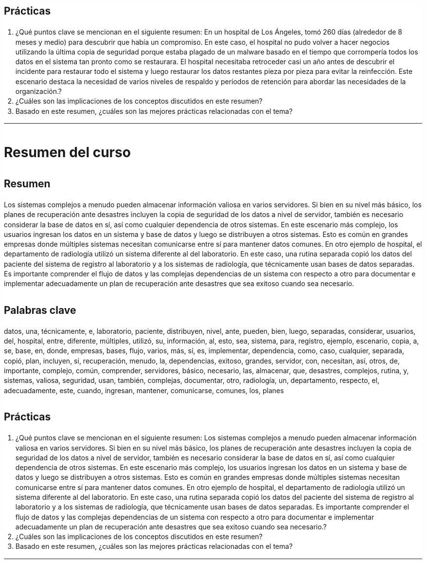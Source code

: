 ## Prácticas
1. ¿Qué puntos clave se mencionan en el siguiente resumen: En un hospital de Los Ángeles, tomó 260 días (alrededor de 8 meses y medio) para descubrir que había un compromiso. En este caso, el hospital no pudo volver a hacer negocios utilizando la última copia de seguridad porque estaba plagado de un malware basado en el tiempo que corrompería todos los datos en el sistema tan pronto como se restaurara. El hospital necesitaba retroceder casi un año antes de descubrir el incidente para restaurar todo el sistema y luego restaurar los datos restantes pieza por pieza para evitar la reinfección. Este escenario destaca la necesidad de varios niveles de respaldo y períodos de retención para abordar las necesidades de la organización.?
2. ¿Cuáles son las implicaciones de los conceptos discutidos en este resumen?
3. Basado en este resumen, ¿cuáles son las mejores prácticas relacionadas con el tema?

---
# Resumen del curso

## Resumen
Los sistemas complejos a menudo pueden almacenar información valiosa en varios servidores. Si bien en su nivel más básico, los planes de recuperación ante desastres incluyen la copia de seguridad de los datos a nivel de servidor, también es necesario considerar la base de datos en sí, así como cualquier dependencia de otros sistemas. En este escenario más complejo, los usuarios ingresan los datos en un sistema y base de datos y luego se distribuyen a otros sistemas. Esto es común en grandes empresas donde múltiples sistemas necesitan comunicarse entre sí para mantener datos comunes. En otro ejemplo de hospital, el departamento de radiología utilizó un sistema diferente al del laboratorio. En este caso, una rutina separada copió los datos del paciente del sistema de registro al laboratorio y a los sistemas de radiología, que técnicamente usan bases de datos separadas. Es importante comprender el flujo de datos y las complejas dependencias de un sistema con respecto a otro para documentar e implementar adecuadamente un plan de recuperación ante desastres que sea exitoso cuando sea necesario.

## Palabras clave
datos, una, técnicamente, e, laboratorio, paciente, distribuyen, nivel, ante, pueden, bien, luego, separadas, considerar, usuarios, del, hospital, entre, diferente, múltiples, utilizó, su, información, al, esto, sea, sistema, para, registro, ejemplo, escenario, copia, a, se, base, en, donde, empresas, bases, flujo, varios, más, sí, es, implementar, dependencia, como, caso, cualquier, separada, copió, plan, incluyen, si, recuperación, menudo, la, dependencias, exitoso, grandes, servidor, con, necesitan, así, otros, de, importante, complejo, común, comprender, servidores, básico, necesario, las, almacenar, que, desastres, complejos, rutina, y, sistemas, valiosa, seguridad, usan, también, complejas, documentar, otro, radiología, un, departamento, respecto, el, adecuadamente, este, cuando, ingresan, mantener, comunicarse, comunes, los, planes

## Prácticas
1. ¿Qué puntos clave se mencionan en el siguiente resumen: Los sistemas complejos a menudo pueden almacenar información valiosa en varios servidores. Si bien en su nivel más básico, los planes de recuperación ante desastres incluyen la copia de seguridad de los datos a nivel de servidor, también es necesario considerar la base de datos en sí, así como cualquier dependencia de otros sistemas. En este escenario más complejo, los usuarios ingresan los datos en un sistema y base de datos y luego se distribuyen a otros sistemas. Esto es común en grandes empresas donde múltiples sistemas necesitan comunicarse entre sí para mantener datos comunes. En otro ejemplo de hospital, el departamento de radiología utilizó un sistema diferente al del laboratorio. En este caso, una rutina separada copió los datos del paciente del sistema de registro al laboratorio y a los sistemas de radiología, que técnicamente usan bases de datos separadas. Es importante comprender el flujo de datos y las complejas dependencias de un sistema con respecto a otro para documentar e implementar adecuadamente un plan de recuperación ante desastres que sea exitoso cuando sea necesario.?
2. ¿Cuáles son las implicaciones de los conceptos discutidos en este resumen?
3. Basado en este resumen, ¿cuáles son las mejores prácticas relacionadas con el tema?

---